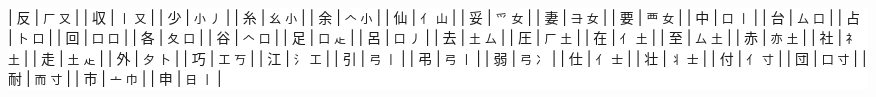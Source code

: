 | 反 | `厂` `又` |
| 収 | `丨` `又` |
| 少 | `小` `丿` |
| 糸 | `幺` `小` |
| 余 | `𠆢` `小` |
| 仙 | `亻` `山` |
| 妥 | `⺤` `女` |
| 妻 | `⺕` `女` |
| 要 | `覀` `女` |
| 中 | `口` `丨` |
| 台 | `厶` `口` |
| 占 | `卜` `口` |
| 回 | `囗` `口` |
| 各 | `夂` `口` |
| 谷 | `𠆢` `口` |
| 足 | `口` `龰` |
| 呂 | `口` `丿` |
| 去 | `土` `厶` |
| 圧 | `厂` `土` |
| 在 | `亻` `土` |
| 至 | `厶` `土` |
| 赤 | `亦` `土` |
| 社 | `礻` `土` |
| 走 | `土` `龰` |
| 外 | `夕` `卜` |
| 巧 | `工` `丂` |
| 江 | `氵` `工` |
| 引 | `弓` `丨` |
| 弔 | `弓` `丨` |
| 弱 | `弓` `冫` |
| 仕 | `亻` `士` |
| 壮 | `⺦` `士` |
| 付 | `亻` `寸` |
| 団 | `囗` `寸` |
| 耐 | `而` `寸` |
| 市 | `亠` `巾` |
| 申 | `日` `丨` |